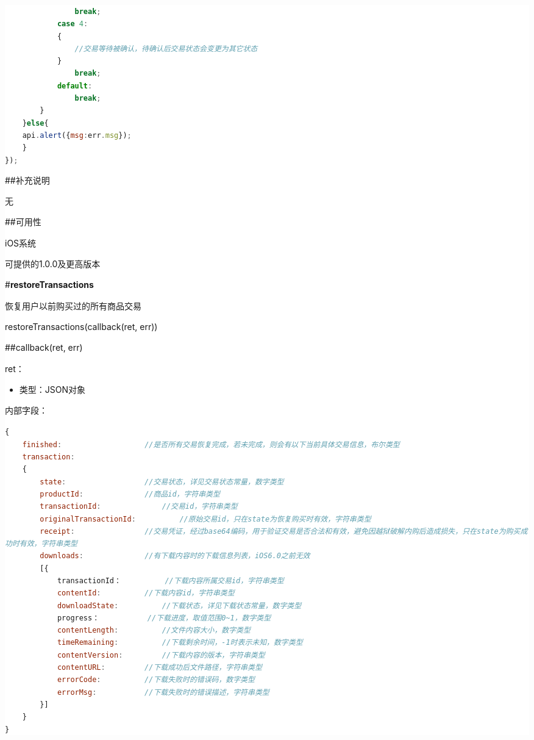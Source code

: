 ```js
				break;
			case 4:
			{
				//交易等待被确认，待确认后交易状态会变更为其它状态
			}
				break;
			default:
				break;
		}
    }else{
	api.alert({msg:err.msg});
    }
});
```

##补充说明

无

##可用性

iOS系统

可提供的1.0.0及更高版本


#**restoreTransactions**<div id="3"></div>

恢复用户以前购买过的所有商品交易

restoreTransactions(callback(ret, err))

##callback(ret, err)

ret：

- 类型：JSON对象

内部字段：

```js
{
	finished:					//是否所有交易恢复完成，若未完成，则会有以下当前具体交易信息，布尔类型
	transaction:
	{
		state:					//交易状态，详见交易状态常量，数字类型
		productId:				//商品id，字符串类型
		transactionId:				//交易id，字符串类型
		originalTransactionId:			//原始交易id，只在state为恢复购买时有效，字符串类型
		receipt:				//交易凭证，经过base64编码，用于验证交易是否合法和有效，避免因越狱破解内购后造成损失，只在state为购买成功时有效，字符串类型
		downloads:				//有下载内容时的下载信息列表，iOS6.0之前无效
		[{
			transactionId：			//下载内容所属交易id，字符串类型
			contentId:			//下载内容id，字符串类型
			downloadState:			//下载状态，详见下载状态常量，数字类型
			progress：			//下载进度，取值范围0~1，数字类型
			contentLength:			//文件内容大小，数字类型
			timeRemaining:			//下载剩余时间，-1时表示未知，数字类型
			contentVersion:			//下载内容的版本，字符串类型
			contentURL:			//下载成功后文件路径，字符串类型
			errorCode:			//下载失败时的错误码，数字类型
			errorMsg:			//下载失败时的错误描述，字符串类型
		}]
	}
}
```
